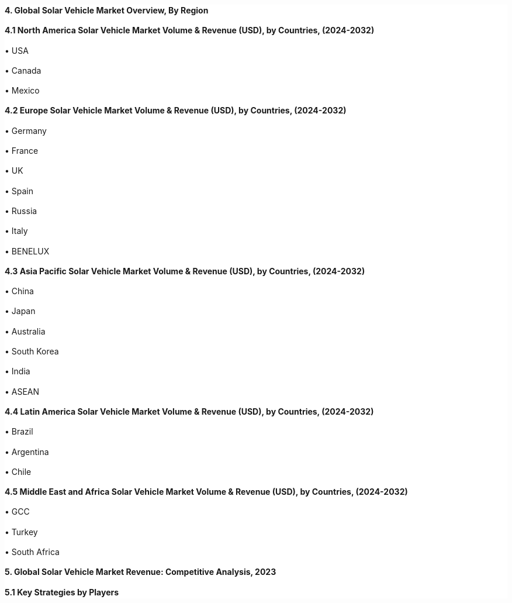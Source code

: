 <strong>4. Global Solar Vehicle Market Overview, By Region</strong>

<strong>4.1 North America Solar Vehicle Market Volume &amp; Revenue (USD), by Countries, (2024-2032)</strong>

• USA

• Canada

• Mexico

<strong>4.2 Europe Solar Vehicle Market Volume &amp; Revenue (USD), by Countries, (2024-2032)</strong>

• Germany

• France

• UK

• Spain

• Russia

• Italy

• BENELUX

<strong>4.3 Asia Pacific Solar Vehicle Market Volume &amp; Revenue (USD), by Countries, (2024-2032)</strong>

• China

• Japan

• Australia

• South Korea

• India

• ASEAN

<strong>4.4 Latin America Solar Vehicle Market Volume &amp; Revenue (USD), by Countries, (2024-2032)</strong>

• Brazil

• Argentina

• Chile

<strong>4.5 Middle East and Africa Solar Vehicle Market Volume &amp; Revenue (USD), by Countries, (2024-2032)</strong>

• GCC

• Turkey

• South Africa

<strong>5. Global Solar Vehicle Market Revenue: Competitive Analysis, 2023</strong>

<strong>5.1 Key Strategies by Players</strong>
